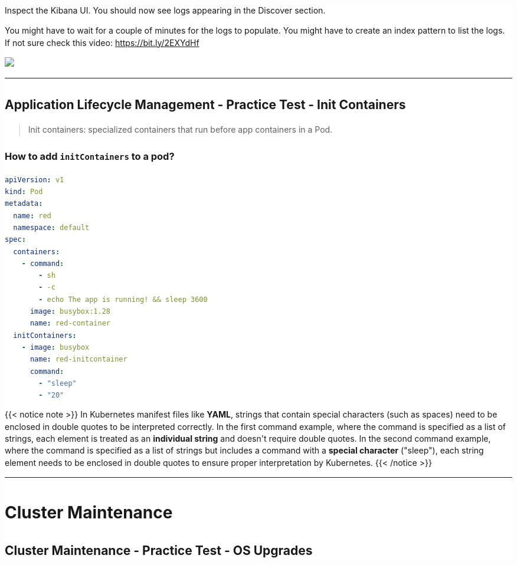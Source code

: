 Inspect the Kibana UI. You should now see logs appearing in the Discover section.

You might have to wait for a couple of minutes for the logs to populate. You might have to create an index pattern to list the logs. If not sure check this video: https://bit.ly/2EXYdHf

![](https://hugo-mrcongliu.s3.ca-central-1.amazonaws.com/100bd628-7fd5-05c5-9ea5-b1a82568d822.png)

---

## Application Lifecycle Management - Practice Test - Init Containers

> Init containers: specialized containers that run before app containers in a Pod.

### How to add `initContainers` to a pod?

```yaml
apiVersion: v1
kind: Pod
metadata:
  name: red
  namespace: default
spec:
  containers:
    - command:
        - sh
        - -c
        - echo The app is running! && sleep 3600
      image: busybox:1.28
      name: red-container
  initContainers:
    - image: busybox
      name: red-initcontainer
      command:
        - "sleep"
        - "20"
```

{{< notice note >}}
In Kubernetes manifest files like **YAML**, strings that contain special characters (such as spaces) need to be enclosed in double quotes to be interpreted correctly. In the first command example, where the command is specified as a list of strings, each element is treated as an **individual string** and doesn't require double quotes. In the second command example, where the command is specified as a list of strings but includes a command with a **special character** ("sleep"), each string element needs to be enclosed in double quotes to ensure proper interpretation by Kubernetes.
{{< /notice >}}

---

# Cluster Maintenance

## Cluster Maintenance - Practice Test - OS Upgrades
